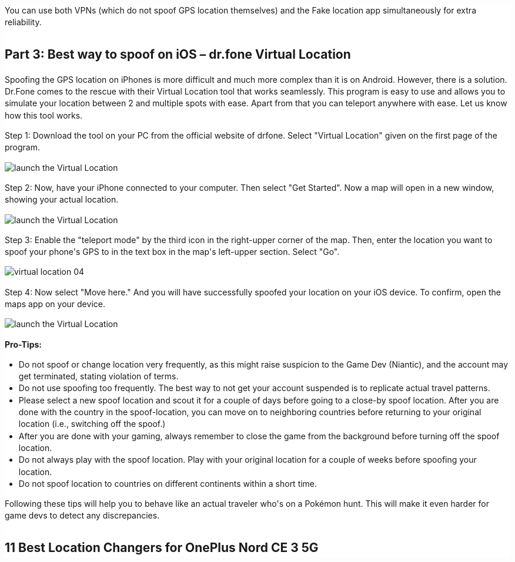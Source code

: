 You can use both VPNs (which do not spoof GPS location themselves) and the Fake location app simultaneously for extra reliability.

## ****Part 3: Best way to spoof on iOS – dr.fone Virtual Location****

Spoofing the GPS location on iPhones is more difficult and much more complex than it is on Android. However, there is a solution. Dr.Fone comes to the rescue with their Virtual Location tool that works seamlessly. This program is easy to use and allows you to simulate your location between 2 and multiple spots with ease. Apart from that you can teleport anywhere with ease. Let us know how this tool works.

Step 1: Download the tool on your PC from the official website of drfone. Select "Virtual Location" given on the first page of the program.

![launch the Virtual Location](https://images.wondershare.com/drfone/guide/drfone-home.png)

Step 2: Now, have your iPhone connected to your computer. Then select "Get Started". Now a map will open in a new window, showing your actual location.

![launch the Virtual Location](https://images.wondershare.com/drfone/guide/virtual-location-01.png)

Step 3: Enable the "teleport mode" by the third icon in the right-upper corner of the map. Then, enter the location you want to spoof your phone's GPS to in the text box in the map's left-upper section. Select "Go".

![virtual location 04](https://images.wondershare.com/drfone/guide/virtual-location-04.png)

Step 4: Now select "Move here." And you will have successfully spoofed your location on your iOS device. To confirm, open the maps app on your device.

![launch the Virtual Location](https://images.wondershare.com/drfone/guide/virtual-location-05.png)

****Pro-Tips:****

- Do not spoof or change location very frequently, as this might raise suspicion to the Game Dev (Niantic), and the account may get terminated, stating violation of terms.
- Do not use spoofing too frequently. The best way to not get your account suspended is to replicate actual travel patterns.
- Please select a new spoof location and scout it for a couple of days before going to a close-by spoof location. After you are done with the country in the spoof-location, you can move on to neighboring countries before returning to your original location (i.e., switching off the spoof.)
- After you are done with your gaming, always remember to close the game from the background before turning off the spoof location.
- Do not always play with the spoof location. Play with your original location for a couple of weeks before spoofing your location.
- Do not spoof location to countries on different continents within a short time.

Following these tips will help you to behave like an actual traveler who's on a Pokémon hunt. This will make it even harder for game devs to detect any discrepancies.

## 11 Best Location Changers for OnePlus Nord CE 3 5G
